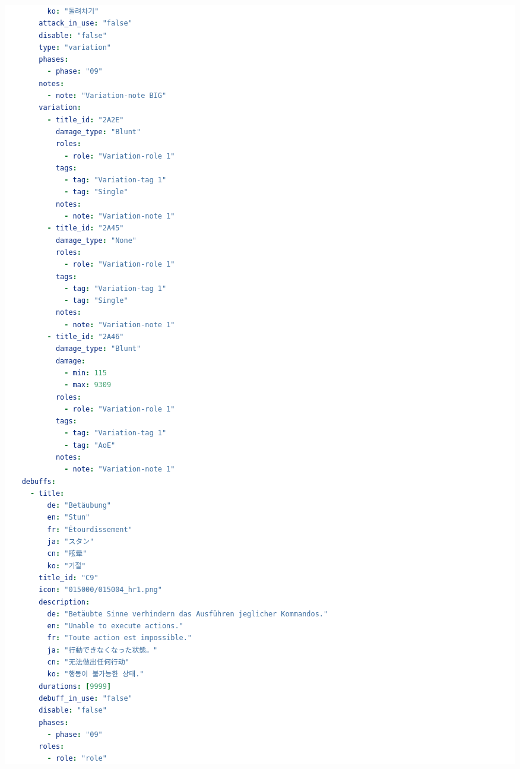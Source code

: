 ```yaml
          ko: "돌려차기"
        attack_in_use: "false"
        disable: "false"
        type: "variation"
        phases:
          - phase: "09"
        notes:
          - note: "Variation-note BIG"
        variation:
          - title_id: "2A2E"
            damage_type: "Blunt"
            roles:
              - role: "Variation-role 1"
            tags:
              - tag: "Variation-tag 1"
              - tag: "Single"
            notes:
              - note: "Variation-note 1"
          - title_id: "2A45"
            damage_type: "None"
            roles:
              - role: "Variation-role 1"
            tags:
              - tag: "Variation-tag 1"
              - tag: "Single"
            notes:
              - note: "Variation-note 1"
          - title_id: "2A46"
            damage_type: "Blunt"
            damage:
              - min: 115
              - max: 9309
            roles:
              - role: "Variation-role 1"
            tags:
              - tag: "Variation-tag 1"
              - tag: "AoE"
            notes:
              - note: "Variation-note 1"
    debuffs:
      - title:
          de: "Betäubung"
          en: "Stun"
          fr: "Étourdissement"
          ja: "スタン"
          cn: "眩晕"
          ko: "기절"
        title_id: "C9"
        icon: "015000/015004_hr1.png"
        description:
          de: "Betäubte Sinne verhindern das Ausführen jeglicher Kommandos."
          en: "Unable to execute actions."
          fr: "Toute action est impossible."
          ja: "行動できなくなった状態。"
          cn: "无法做出任何行动"
          ko: "행동이 불가능한 상태."
        durations: [9999]
        debuff_in_use: "false"
        disable: "false"
        phases:
          - phase: "09"
        roles:
          - role: "role"
```